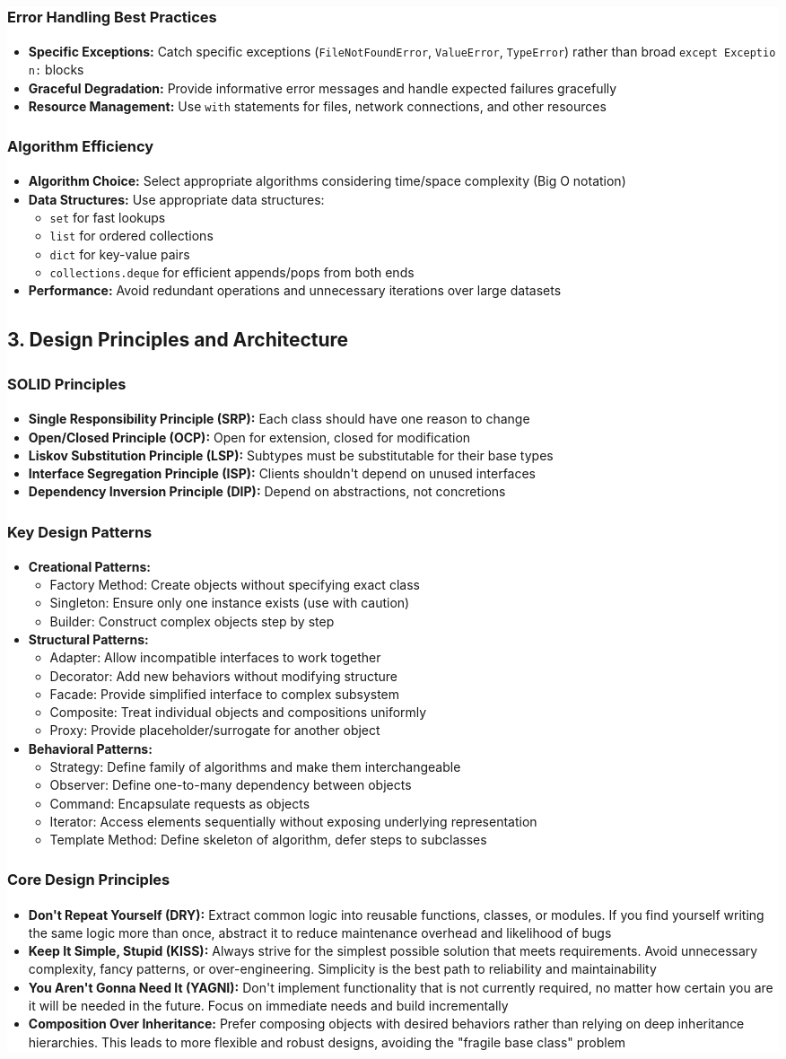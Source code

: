 ### Error Handling Best Practices
- **Specific Exceptions:** Catch specific exceptions (`FileNotFoundError`, `ValueError`, `TypeError`) rather than broad `except Exception:` blocks
- **Graceful Degradation:** Provide informative error messages and handle expected failures gracefully
- **Resource Management:** Use `with` statements for files, network connections, and other resources

### Algorithm Efficiency
- **Algorithm Choice:** Select appropriate algorithms considering time/space complexity (Big O notation)
- **Data Structures:** Use appropriate data structures:
  - `set` for fast lookups
  - `list` for ordered collections
  - `dict` for key-value pairs
  - `collections.deque` for efficient appends/pops from both ends
- **Performance:** Avoid redundant operations and unnecessary iterations over large datasets

## 3. Design Principles and Architecture

### SOLID Principles
- **Single Responsibility Principle (SRP):** Each class should have one reason to change
- **Open/Closed Principle (OCP):** Open for extension, closed for modification
- **Liskov Substitution Principle (LSP):** Subtypes must be substitutable for their base types
- **Interface Segregation Principle (ISP):** Clients shouldn't depend on unused interfaces
- **Dependency Inversion Principle (DIP):** Depend on abstractions, not concretions

### Key Design Patterns
- **Creational Patterns:** 
  - Factory Method: Create objects without specifying exact class
  - Singleton: Ensure only one instance exists (use with caution)
  - Builder: Construct complex objects step by step
- **Structural Patterns:** 
  - Adapter: Allow incompatible interfaces to work together
  - Decorator: Add new behaviors without modifying structure
  - Facade: Provide simplified interface to complex subsystem
  - Composite: Treat individual objects and compositions uniformly
  - Proxy: Provide placeholder/surrogate for another object
- **Behavioral Patterns:** 
  - Strategy: Define family of algorithms and make them interchangeable
  - Observer: Define one-to-many dependency between objects
  - Command: Encapsulate requests as objects
  - Iterator: Access elements sequentially without exposing underlying representation
  - Template Method: Define skeleton of algorithm, defer steps to subclasses

### Core Design Principles
- **Don't Repeat Yourself (DRY):** Extract common logic into reusable functions, classes, or modules. If you find yourself writing the same logic more than once, abstract it to reduce maintenance overhead and likelihood of bugs
- **Keep It Simple, Stupid (KISS):** Always strive for the simplest possible solution that meets requirements. Avoid unnecessary complexity, fancy patterns, or over-engineering. Simplicity is the best path to reliability and maintainability
- **You Aren't Gonna Need It (YAGNI):** Don't implement functionality that is not currently required, no matter how certain you are it will be needed in the future. Focus on immediate needs and build incrementally
- **Composition Over Inheritance:** Prefer composing objects with desired behaviors rather than relying on deep inheritance hierarchies. This leads to more flexible and robust designs, avoiding the "fragile base class" problem

